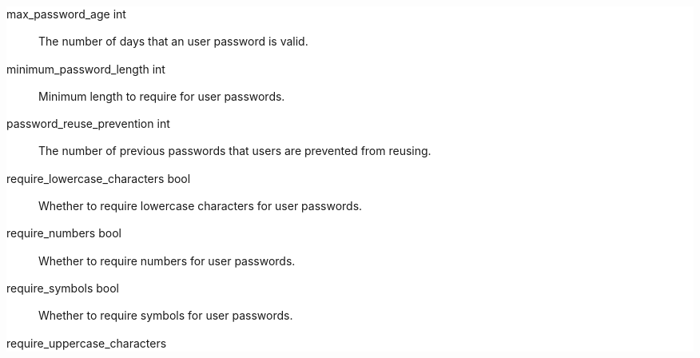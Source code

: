 <a data-swiftype-name="resource-property" data-swiftype-type="text" href="#max_password_age_python" style="color: inherit; text-decoration: inherit;">max_<wbr>password_<wbr>age</a>
</span>
        <span class="property-indicator"></span>
        <span class="property-type">int</span>
    </dt>
    <dd><p>The number of days that an user password is valid.</p>
</dd><dt class="property-optional"
            title="Optional">
        <span id="minimum_password_length_python">
<a data-swiftype-name="resource-property" data-swiftype-type="text" href="#minimum_password_length_python" style="color: inherit; text-decoration: inherit;">minimum_<wbr>password_<wbr>length</a>
</span>
        <span class="property-indicator"></span>
        <span class="property-type">int</span>
    </dt>
    <dd><p>Minimum length to require for user passwords.</p>
</dd><dt class="property-optional"
            title="Optional">
        <span id="password_reuse_prevention_python">
<a data-swiftype-name="resource-property" data-swiftype-type="text" href="#password_reuse_prevention_python" style="color: inherit; text-decoration: inherit;">password_<wbr>reuse_<wbr>prevention</a>
</span>
        <span class="property-indicator"></span>
        <span class="property-type">int</span>
    </dt>
    <dd><p>The number of previous passwords that users are prevented from reusing.</p>
</dd><dt class="property-optional"
            title="Optional">
        <span id="require_lowercase_characters_python">
<a data-swiftype-name="resource-property" data-swiftype-type="text" href="#require_lowercase_characters_python" style="color: inherit; text-decoration: inherit;">require_<wbr>lowercase_<wbr>characters</a>
</span>
        <span class="property-indicator"></span>
        <span class="property-type">bool</span>
    </dt>
    <dd><p>Whether to require lowercase characters for user passwords.</p>
</dd><dt class="property-optional"
            title="Optional">
        <span id="require_numbers_python">
<a data-swiftype-name="resource-property" data-swiftype-type="text" href="#require_numbers_python" style="color: inherit; text-decoration: inherit;">require_<wbr>numbers</a>
</span>
        <span class="property-indicator"></span>
        <span class="property-type">bool</span>
    </dt>
    <dd><p>Whether to require numbers for user passwords.</p>
</dd><dt class="property-optional"
            title="Optional">
        <span id="require_symbols_python">
<a data-swiftype-name="resource-property" data-swiftype-type="text" href="#require_symbols_python" style="color: inherit; text-decoration: inherit;">require_<wbr>symbols</a>
</span>
        <span class="property-indicator"></span>
        <span class="property-type">bool</span>
    </dt>
    <dd><p>Whether to require symbols for user passwords.</p>
</dd><dt class="property-optional"
            title="Optional">
        <span id="require_uppercase_characters_python">
<a data-swiftype-name="resource-property" data-swiftype-type="text" href="#require_uppercase_characters_python" style="color: inherit; text-decoration: inherit;">require_<wbr>uppercase_<wbr>characters</a>